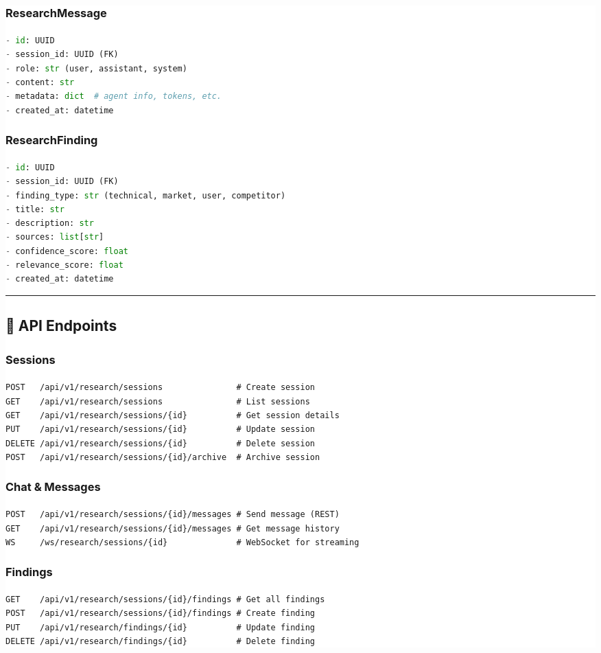 ### ResearchMessage
```python
- id: UUID
- session_id: UUID (FK)
- role: str (user, assistant, system)
- content: str
- metadata: dict  # agent info, tokens, etc.
- created_at: datetime
```

### ResearchFinding
```python
- id: UUID
- session_id: UUID (FK)
- finding_type: str (technical, market, user, competitor)
- title: str
- description: str
- sources: list[str]
- confidence_score: float
- relevance_score: float
- created_at: datetime
```

---

## 🔌 API Endpoints

### Sessions
```
POST   /api/v1/research/sessions               # Create session
GET    /api/v1/research/sessions               # List sessions
GET    /api/v1/research/sessions/{id}          # Get session details
PUT    /api/v1/research/sessions/{id}          # Update session
DELETE /api/v1/research/sessions/{id}          # Delete session
POST   /api/v1/research/sessions/{id}/archive  # Archive session
```

### Chat & Messages
```
POST   /api/v1/research/sessions/{id}/messages # Send message (REST)
GET    /api/v1/research/sessions/{id}/messages # Get message history
WS     /ws/research/sessions/{id}              # WebSocket for streaming
```

### Findings
```
GET    /api/v1/research/sessions/{id}/findings # Get all findings
POST   /api/v1/research/sessions/{id}/findings # Create finding
PUT    /api/v1/research/findings/{id}          # Update finding
DELETE /api/v1/research/findings/{id}          # Delete finding
```
